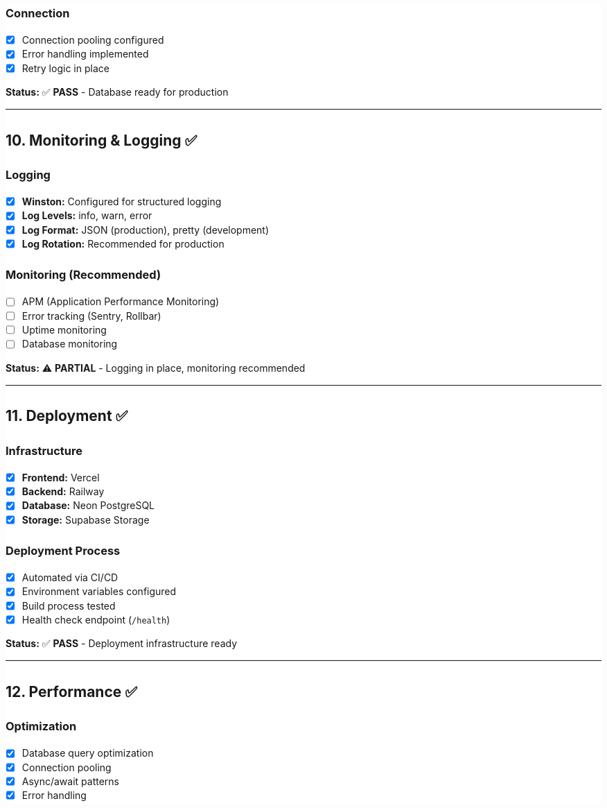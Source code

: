 ### Connection
- [x] Connection pooling configured
- [x] Error handling implemented
- [x] Retry logic in place

**Status:** ✅ **PASS** - Database ready for production

---

## 10. Monitoring & Logging ✅

### Logging
- [x] **Winston:** Configured for structured logging
- [x] **Log Levels:** info, warn, error
- [x] **Log Format:** JSON (production), pretty (development)
- [x] **Log Rotation:** Recommended for production

### Monitoring (Recommended)
- [ ] APM (Application Performance Monitoring)
- [ ] Error tracking (Sentry, Rollbar)
- [ ] Uptime monitoring
- [ ] Database monitoring

**Status:** ⚠️ **PARTIAL** - Logging in place, monitoring recommended

---

## 11. Deployment ✅

### Infrastructure
- [x] **Frontend:** Vercel
- [x] **Backend:** Railway
- [x] **Database:** Neon PostgreSQL
- [x] **Storage:** Supabase Storage

### Deployment Process
- [x] Automated via CI/CD
- [x] Environment variables configured
- [x] Build process tested
- [x] Health check endpoint (`/health`)

**Status:** ✅ **PASS** - Deployment infrastructure ready

---

## 12. Performance ✅

### Optimization
- [x] Database query optimization
- [x] Connection pooling
- [x] Async/await patterns
- [x] Error handling
